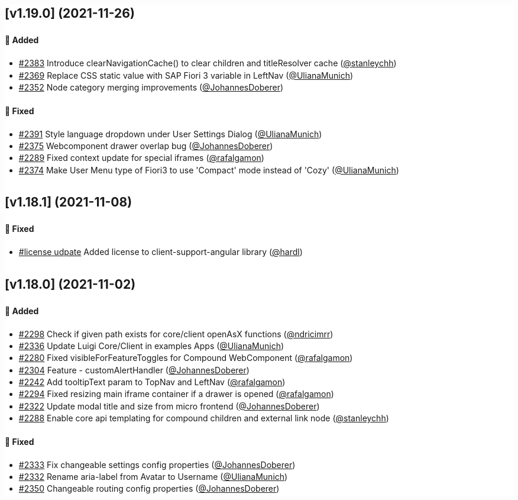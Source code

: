 

## [v1.19.0] (2021-11-26)

#### :rocket: Added
* [#2383](https://github.com/luigi-project/luigi/pull/2383) Introduce clearNavigationCache() to clear children and titleResolver cache ([@stanleychh](https://github.com/stanleychh))
* [#2369](https://github.com/luigi-project/luigi/pull/2369) Replace CSS static value with SAP Fiori 3 variable in LeftNav ([@UlianaMunich](https://github.com/UlianaMunich))
* [#2352](https://github.com/luigi-project/luigi/pull/2352) Node category merging improvements ([@JohannesDoberer](https://github.com/JohannesDoberer))

#### :bug: Fixed
* [#2391](https://github.com/luigi-project/luigi/pull/2391) Style language dropdown under User Settings Dialog ([@UlianaMunich](https://github.com/UlianaMunich))
* [#2375](https://github.com/luigi-project/luigi/pull/2375) Webcomponent drawer overlap bug ([@JohannesDoberer](https://github.com/JohannesDoberer))
* [#2289](https://github.com/luigi-project/luigi/pull/2289) Fixed context update for special iframes ([@rafalgamon](https://github.com/rafalgamon))
* [#2374](https://github.com/luigi-project/luigi/pull/2374) Make User Menu type of Fiori3 to use 'Compact' mode instead of 'Cozy' ([@UlianaMunich](https://github.com/UlianaMunich))


## [v1.18.1] (2021-11-08)

#### :bug: Fixed
* [#license udpate](https://github.com/luigi-project/luigi/commit/a939f5af62f332a0941979d9bd93de93e8f9b776) Added license to client-support-angular library ([@hardl](https://github.com/hardl))

## [v1.18.0] (2021-11-02)

#### :rocket: Added
* [#2298](https://github.com/luigi-project/luigi/pull/2298) Check if given path exists for core/client openAsX functions ([@ndricimrr](https://github.com/ndricimrr))
* [#2336](https://github.com/luigi-project/luigi/pull/2336) Update Luigi Core/Client in examples Apps ([@UlianaMunich](https://github.com/UlianaMunich))
* [#2280](https://github.com/luigi-project/luigi/pull/2280) Fixed visibleForFeatureToggles for Compound WebComponent ([@rafalgamon](https://github.com/rafalgamon))
* [#2304](https://github.com/luigi-project/luigi/pull/2304) Feature - customAlertHandler ([@JohannesDoberer](https://github.com/JohannesDoberer))
* [#2242](https://github.com/luigi-project/luigi/pull/2242) Add tooltipText param to TopNav and LeftNav ([@rafalgamon](https://github.com/rafalgamon))
* [#2294](https://github.com/luigi-project/luigi/pull/2294) Fixed resizing main iframe container if a drawer is opened ([@rafalgamon](https://github.com/rafalgamon))
* [#2322](https://github.com/luigi-project/luigi/pull/2322) Update modal title and size from micro frontend ([@JohannesDoberer](https://github.com/JohannesDoberer))
* [#2288](https://github.com/luigi-project/luigi/pull/2288) Enable core api templating for compound children and external link node ([@stanleychh](https://github.com/stanleychh))

#### :bug: Fixed
* [#2333](https://github.com/luigi-project/luigi/pull/2333) Fix changeable settings config properties ([@JohannesDoberer](https://github.com/JohannesDoberer))
* [#2332](https://github.com/luigi-project/luigi/pull/2332) Rename aria-label from Avatar to Username ([@UlianaMunich](https://github.com/UlianaMunich))
* [#2350](https://github.com/luigi-project/luigi/pull/2350) Changeable routing config properties  ([@JohannesDoberer](https://github.com/JohannesDoberer))
